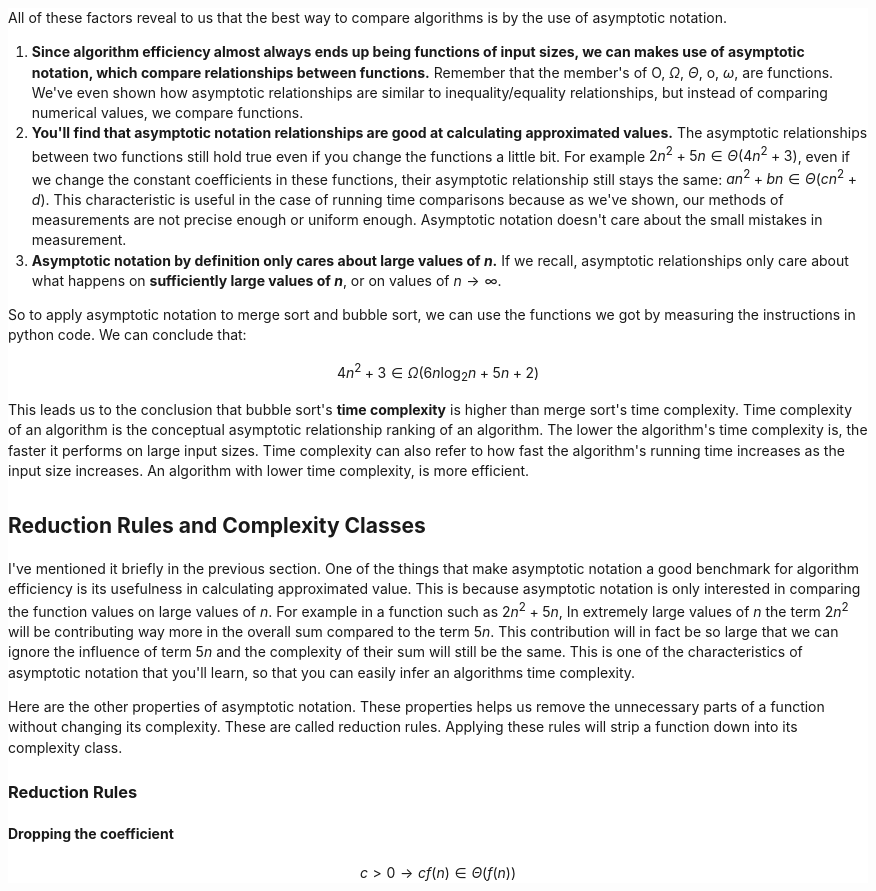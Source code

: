 All of these factors reveal to us that the best way to compare algorithms is by the use of asymptotic notation. 

1. **Since algorithm efficiency almost always ends up being functions of input sizes, we can makes use of asymptotic notation, which compare relationships between functions.** Remember that the member's of O, $\Omega$, $\Theta$, o, $\omega$, are functions. We've even shown how asymptotic relationships are similar to inequality/equality relationships, but instead of comparing numerical values, we compare functions.
2. **You'll find that asymptotic notation relationships are good at calculating approximated values.** The asymptotic relationships between two functions still hold true even if you change the functions a little bit. For example $2n^2 + 5n \in \Theta(4n^2+3)$, even if we change the constant coefficients in these functions, their asymptotic relationship still stays the same: $an^2 +bn \in \Theta(cn^2 + d)$. This characteristic is useful in the case of running time comparisons because as we've shown, our methods of measurements are not precise enough or uniform enough. Asymptotic notation doesn't care about the small mistakes in measurement.
3. **Asymptotic notation by definition only cares about large values of $n$.** If we recall, asymptotic relationships only care about what happens on **sufficiently large values of $n$**, or on values of $n\to \infty$. 

So to apply asymptotic notation to merge sort and bubble sort, we can use the functions we got by measuring the instructions in python code. We can conclude that:

$$
4n^2 + 3 \in \Omega(6n \log_2 {n} + 5n + 2)
$$

This leads us to the conclusion that bubble sort's **time complexity** is higher than merge sort's time complexity. Time complexity of an algorithm is the conceptual asymptotic relationship ranking of an algorithm. The lower the algorithm's time complexity is, the faster it performs on large input sizes. Time complexity can also refer to how fast the algorithm's running time increases as the input size increases. An algorithm with lower time complexity, is more efficient.  

## Reduction Rules and Complexity Classes

I've mentioned it briefly in the previous section. One of the things that make asymptotic notation a good benchmark for algorithm efficiency is its usefulness in calculating approximated value. This is because asymptotic notation is only interested in comparing the function values on large values of $n$. For example in a function such as $2n^2 + 5n$, In extremely large values of $n$ the term $2n^2$ will be contributing way more in the overall sum compared to the term $5n$. This contribution will in fact be so large that we can ignore the influence of term $5n$ and the complexity of their sum will still be the same. This is one of the characteristics of asymptotic notation that you'll learn, so that you can easily infer an algorithms time complexity.

Here are the other properties of asymptotic notation. These properties helps us remove the unnecessary parts of a function without changing its complexity. These are called reduction rules. Applying these rules will strip a function down into its complexity class.

### Reduction Rules

#### Dropping the coefficient

$$
c>0 \to cf(n) \in \Theta(f(n))
$$
